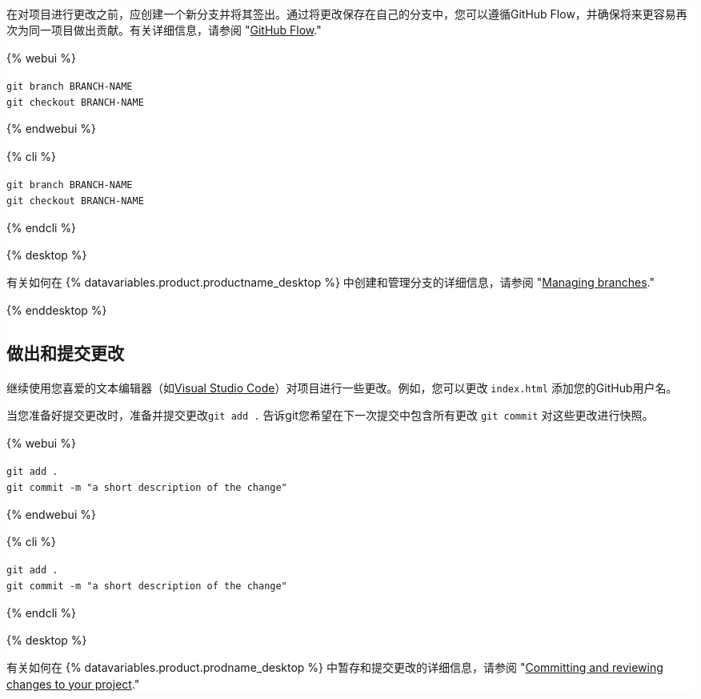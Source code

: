 在对项目进行更改之前，应创建一个新分支并将其签出。通过将更改保存在自己的分支中，您可以遵循GitHub Flow，并确保将来更容易再次为同一项目做出贡献。有关详细信息，请参阅 "[GitHub Flow](/get-started/quickstart/github-flow#following-github-flow)."

{% webui %}

```shell
git branch BRANCH-NAME
git checkout BRANCH-NAME
```

{% endwebui %}

{% cli %}

```shell
git branch BRANCH-NAME
git checkout BRANCH-NAME
```

{% endcli %}

{% desktop %}

有关如何在 {% datavariables.product.productname_desktop %} 中创建和管理分支的详细信息，请参阅 "[Managing branches](/desktop/contributing-and-collaborating-using-github-desktop/making-changes-in-a-branch/managing-branches)."

{% enddesktop %}

## 做出和提交更改

继续使用您喜爱的文本编辑器（如[Visual Studio Code](https://code.visualstudio.com)）对项目进行一些更改。例如，您可以更改 `index.html` 添加您的GitHub用户名。

当您准备好提交更改时，准备并提交更改`git add .` 告诉git您希望在下一次提交中包含所有更改 `git commit` 对这些更改进行快照。

{% webui %}

```shell
git add .
git commit -m "a short description of the change"
```

{% endwebui %}

{% cli %}

```shell
git add .
git commit -m "a short description of the change"
```

{% endcli %}

{% desktop %}

有关如何在 {% datavariables.product.prodname_desktop %} 中暂存和提交更改的详细信息，请参阅 "[Committing and reviewing changes to your project](/desktop/contributing-and-collaborating-using-github-desktop/making-changes-in-a-branch/committing-and-reviewing-changes-to-your-project#selecting-changes-to-include-in-a-commit)."
